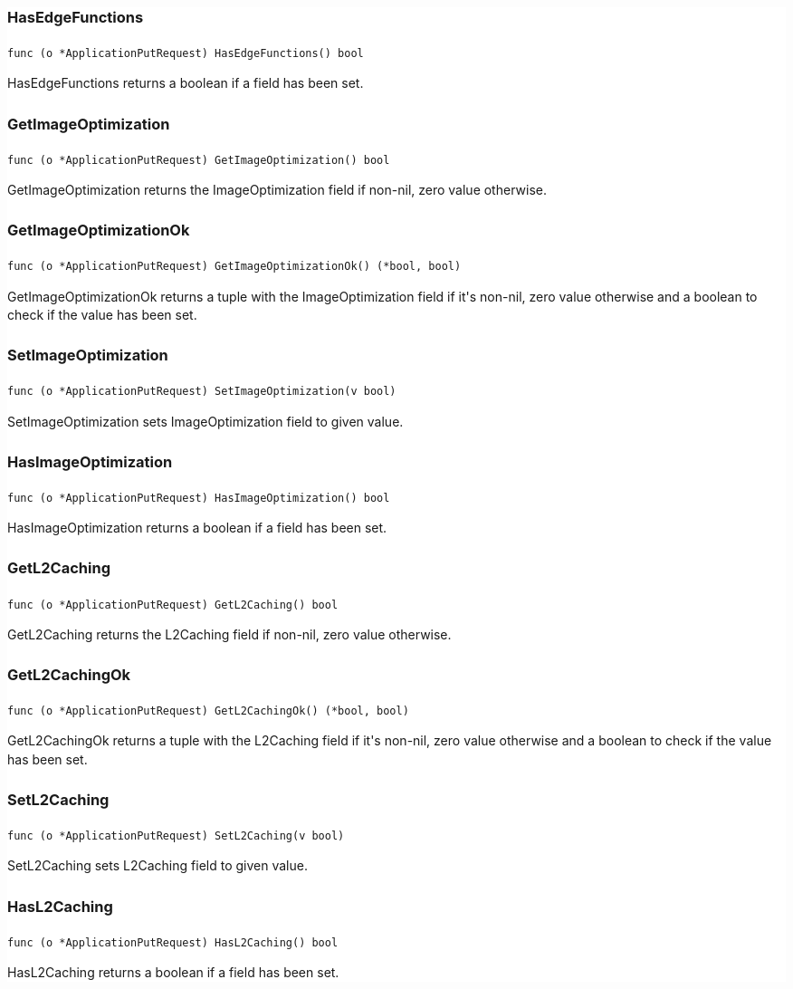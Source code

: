 ### HasEdgeFunctions

`func (o *ApplicationPutRequest) HasEdgeFunctions() bool`

HasEdgeFunctions returns a boolean if a field has been set.

### GetImageOptimization

`func (o *ApplicationPutRequest) GetImageOptimization() bool`

GetImageOptimization returns the ImageOptimization field if non-nil, zero value otherwise.

### GetImageOptimizationOk

`func (o *ApplicationPutRequest) GetImageOptimizationOk() (*bool, bool)`

GetImageOptimizationOk returns a tuple with the ImageOptimization field if it's non-nil, zero value otherwise
and a boolean to check if the value has been set.

### SetImageOptimization

`func (o *ApplicationPutRequest) SetImageOptimization(v bool)`

SetImageOptimization sets ImageOptimization field to given value.

### HasImageOptimization

`func (o *ApplicationPutRequest) HasImageOptimization() bool`

HasImageOptimization returns a boolean if a field has been set.

### GetL2Caching

`func (o *ApplicationPutRequest) GetL2Caching() bool`

GetL2Caching returns the L2Caching field if non-nil, zero value otherwise.

### GetL2CachingOk

`func (o *ApplicationPutRequest) GetL2CachingOk() (*bool, bool)`

GetL2CachingOk returns a tuple with the L2Caching field if it's non-nil, zero value otherwise
and a boolean to check if the value has been set.

### SetL2Caching

`func (o *ApplicationPutRequest) SetL2Caching(v bool)`

SetL2Caching sets L2Caching field to given value.

### HasL2Caching

`func (o *ApplicationPutRequest) HasL2Caching() bool`

HasL2Caching returns a boolean if a field has been set.
